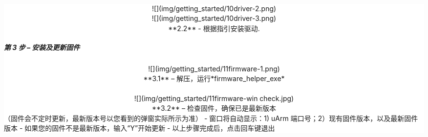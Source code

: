 <center>![](img/getting_started/10driver-2.png)</center>
<center>![](img/getting_started/10driver-3.png)</center>

<center>**2.2** - 根据指引安装驱动.</center>


##### 第 3 步 – 安装及更新固件

<center>![](img/getting_started/11firmware-1.png)</center>  
<center>**3.1** – 解压，运行*firmware_helper_exe*</center>
<br>
<center>![](img/getting_started/11firmware-win check.jpg)</center>  
<center>**3.2** – 检查固件，确保已是最新版本</center>
（固件会不定时更新，最新版本号以您看到的弹窗实际所示为准）
- 窗口将自动显示：1) uArm 端口号；2）现有固件版本，以及最新固件版本
- 如果您的固件不是最新版本，输入“Y”开始更新
- 以上步骤完成后，点击回车键退出

